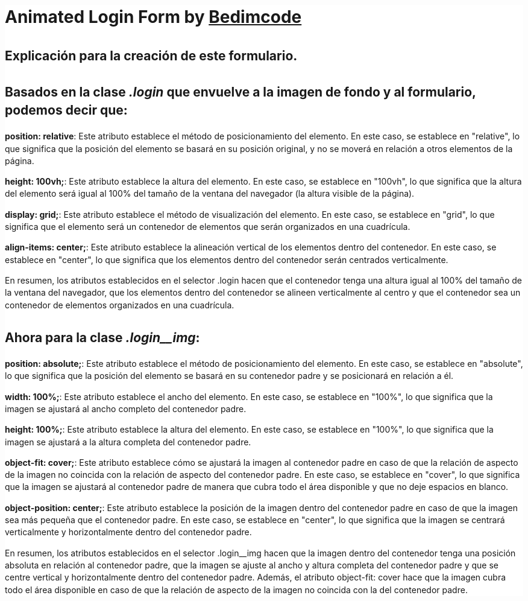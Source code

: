 # Animated Login Form by [Bedimcode](https://github.com/bedimcode)
## Explicación para la creación de este formulario.

Basados en la clase _*.login*_ que envuelve a la imagen de fondo y al formulario, podemos decir que: 
---
**position: relative**: Este atributo establece el método de posicionamiento del elemento. En este caso, se establece en "relative", lo que significa que la posición del elemento se basará en su posición original, y no se moverá en relación a otros elementos de la página.

**height: 100vh;**: Este atributo establece la altura del elemento. En este caso, se establece en "100vh", lo que significa que la altura del elemento será igual al 100% del tamaño de la ventana del navegador (la altura visible de la página).

**display: grid;**: Este atributo establece el método de visualización del elemento. En este caso, se establece en "grid", lo que significa que el elemento será un contenedor de elementos que serán organizados en una cuadrícula.

**align-items: center;**: Este atributo establece la alineación vertical de los elementos dentro del contenedor. En este caso, se establece en "center", lo que significa que los elementos dentro del contenedor serán centrados verticalmente.

En resumen, los atributos establecidos en el selector .login hacen que el contenedor tenga una altura igual al 100% del tamaño de la ventana del navegador, que los elementos dentro del contenedor se alineen verticalmente al centro y que el contenedor sea un contenedor de elementos organizados en una cuadrícula.

Ahora para la clase *_.login__img_*:
---
**position: absolute;**: Este atributo establece el método de posicionamiento del elemento. En este caso, se establece en "absolute", lo que significa que la posición del elemento se basará en su contenedor padre y se posicionará en relación a él.

**width: 100%;**: Este atributo establece el ancho del elemento. En este caso, se establece en "100%", lo que significa que la imagen se ajustará al ancho completo del contenedor padre.

**height: 100%;**: Este atributo establece la altura del elemento. En este caso, se establece en "100%", lo que significa que la imagen se ajustará a la altura completa del contenedor padre.

**object-fit: cover;**: Este atributo establece cómo se ajustará la imagen al contenedor padre en caso de que la relación de aspecto de la imagen no coincida con la relación de aspecto del contenedor padre. En este caso, se establece en "cover", lo que significa que la imagen se ajustará al contenedor padre de manera que cubra todo el área disponible y que no deje espacios en blanco.

**object-position: center;**: Este atributo establece la posición de la imagen dentro del contenedor padre en caso de que la imagen sea más pequeña que el contenedor padre. En este caso, se establece en "center", lo que significa que la imagen se centrará verticalmente y horizontalmente dentro del contenedor padre.

En resumen, los atributos establecidos en el selector .login__img hacen que la imagen dentro del contenedor tenga una posición absoluta en relación al contenedor padre, que la imagen se ajuste al ancho y altura completa del contenedor padre y que se centre vertical y horizontalmente dentro del contenedor padre. Además, el atributo object-fit: cover hace que la imagen cubra todo el área disponible en caso de que la relación de aspecto de la imagen no coincida con la del contenedor padre.
